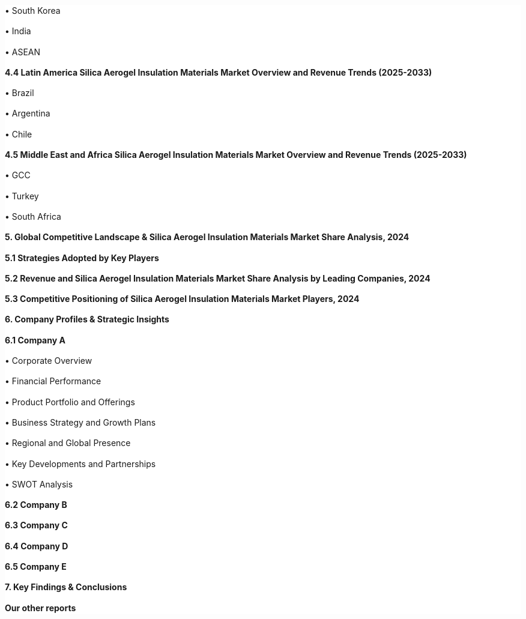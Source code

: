 • South Korea

• India

• ASEAN

<strong>4.4 Latin America Silica Aerogel Insulation Materials Market Overview and Revenue Trends (2025-2033)</strong>

• Brazil

• Argentina

• Chile

<strong>4.5 Middle East and Africa Silica Aerogel Insulation Materials Market Overview and Revenue Trends (2025-2033)</strong>

• GCC

• Turkey

• South Africa

<strong>5. Global Competitive Landscape & Silica Aerogel Insulation Materials Market Share Analysis, 2024</strong>

<strong>5.1 Strategies Adopted by Key Players</strong>

<strong>5.2 Revenue and Silica Aerogel Insulation Materials Market Share Analysis by Leading Companies, 2024</strong>

<strong>5.3 Competitive Positioning of Silica Aerogel Insulation Materials Market Players, 2024</strong>

<strong>6. Company Profiles & Strategic Insights</strong>

<strong>6.1 Company A</strong>

• Corporate Overview

• Financial Performance

• Product Portfolio and Offerings

• Business Strategy and Growth Plans

• Regional and Global Presence

• Key Developments and Partnerships

• SWOT Analysis

<strong>6.2 Company B</strong>

<strong>6.3 Company C</strong>

<strong>6.4 Company D</strong>

<strong>6.5 Company E</strong>

<strong>7. Key Findings & Conclusions</strong>

<strong>Our other reports</strong>
